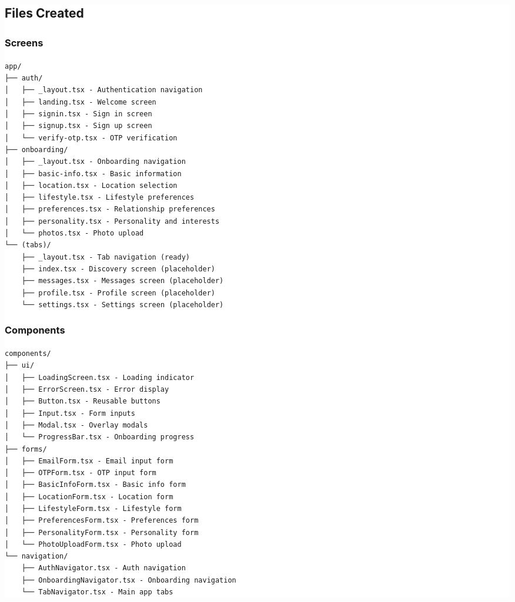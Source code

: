 ## Files Created

### Screens
```
app/
├── auth/
│   ├── _layout.tsx - Authentication navigation
│   ├── landing.tsx - Welcome screen
│   ├── signin.tsx - Sign in screen
│   ├── signup.tsx - Sign up screen
│   └── verify-otp.tsx - OTP verification
├── onboarding/
│   ├── _layout.tsx - Onboarding navigation
│   ├── basic-info.tsx - Basic information
│   ├── location.tsx - Location selection
│   ├── lifestyle.tsx - Lifestyle preferences
│   ├── preferences.tsx - Relationship preferences
│   ├── personality.tsx - Personality and interests
│   └── photos.tsx - Photo upload
└── (tabs)/
    ├── _layout.tsx - Tab navigation (ready)
    ├── index.tsx - Discovery screen (placeholder)
    ├── messages.tsx - Messages screen (placeholder)
    ├── profile.tsx - Profile screen (placeholder)
    └── settings.tsx - Settings screen (placeholder)
```

### Components
```
components/
├── ui/
│   ├── LoadingScreen.tsx - Loading indicator
│   ├── ErrorScreen.tsx - Error display
│   ├── Button.tsx - Reusable buttons
│   ├── Input.tsx - Form inputs
│   ├── Modal.tsx - Overlay modals
│   └── ProgressBar.tsx - Onboarding progress
├── forms/
│   ├── EmailForm.tsx - Email input form
│   ├── OTPForm.tsx - OTP input form
│   ├── BasicInfoForm.tsx - Basic info form
│   ├── LocationForm.tsx - Location form
│   ├── LifestyleForm.tsx - Lifestyle form
│   ├── PreferencesForm.tsx - Preferences form
│   ├── PersonalityForm.tsx - Personality form
│   └── PhotoUploadForm.tsx - Photo upload
└── navigation/
    ├── AuthNavigator.tsx - Auth navigation
    ├── OnboardingNavigator.tsx - Onboarding navigation
    └── TabNavigator.tsx - Main app tabs
```
